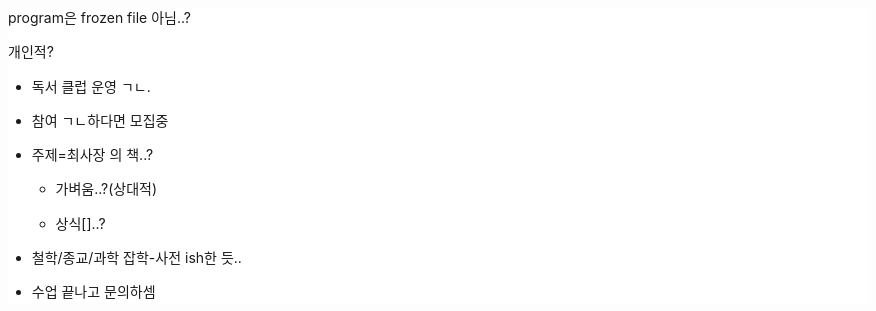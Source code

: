 program은 frozen file 아님..?





개인적?

- 독서 클럽 운영 ㄱㄴ.

- 참여 ㄱㄴ하다면 모집중

- 주제=최사장 의 책..?

	- 가벼움..?(상대적)

	- 상식[]..?

- 철학/종교/과학 잡학-사전 ish한 듯..

- 수업 끝나고 문의하셈



